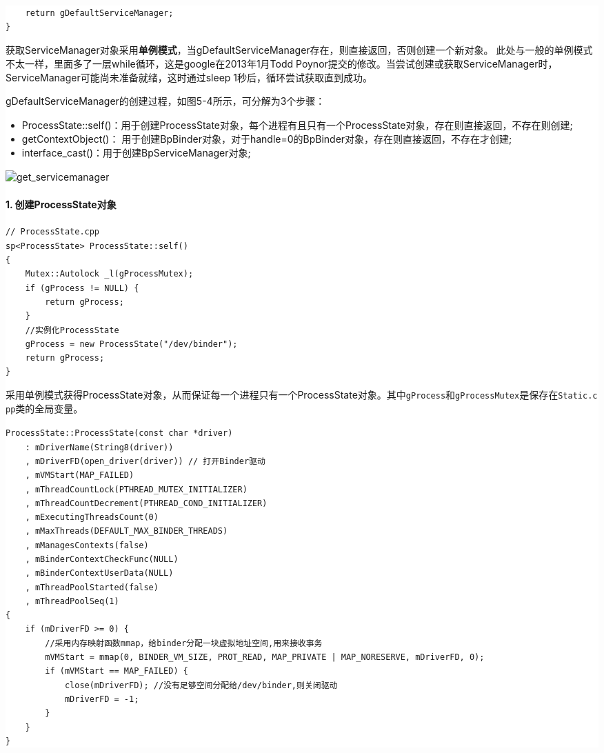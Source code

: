 ```
    return gDefaultServiceManager;
}
```

获取ServiceManager对象采用**单例模式**，当gDefaultServiceManager存在，则直接返回，否则创建一个新对象。 此处与一般的单例模式不太一样，里面多了一层while循环，这是google在2013年1月Todd Poynor提交的修改。当尝试创建或获取ServiceManager时，ServiceManager可能尚未准备就绪，这时通过sleep 1秒后，循环尝试获取直到成功。

gDefaultServiceManager的创建过程，如图5-4所示，可分解为3个步骤：

- ProcessState::self()：用于创建ProcessState对象，每个进程有且只有一个ProcessState对象，存在则直接返回，不存在则创建;
- getContextObject()： 用于创建BpBinder对象，对于handle=0的BpBinder对象，存在则直接返回，不存在才创建;
- interface_cast()：用于创建BpServiceManager对象;

![get_servicemanager](http://gityuan.com/images/binder/get_servicemanager/get_servicemanager.jpg)

#### 1. 创建ProcessState对象

```
// ProcessState.cpp
sp<ProcessState> ProcessState::self()
{
    Mutex::Autolock _l(gProcessMutex);
    if (gProcess != NULL) {
        return gProcess;
    }
    //实例化ProcessState
    gProcess = new ProcessState("/dev/binder");
    return gProcess;
}
```

采用单例模式获得ProcessState对象，从而保证每一个进程只有一个ProcessState对象。其中`gProcess`和`gProcessMutex`是保存在`Static.cpp`类的全局变量。

```
ProcessState::ProcessState(const char *driver)
    : mDriverName(String8(driver))
    , mDriverFD(open_driver(driver)) // 打开Binder驱动
    , mVMStart(MAP_FAILED)
    , mThreadCountLock(PTHREAD_MUTEX_INITIALIZER)
    , mThreadCountDecrement(PTHREAD_COND_INITIALIZER)
    , mExecutingThreadsCount(0)
    , mMaxThreads(DEFAULT_MAX_BINDER_THREADS)
    , mManagesContexts(false)
    , mBinderContextCheckFunc(NULL)
    , mBinderContextUserData(NULL)
    , mThreadPoolStarted(false)
    , mThreadPoolSeq(1)
{
    if (mDriverFD >= 0) {
        //采用内存映射函数mmap，给binder分配一块虚拟地址空间,用来接收事务
        mVMStart = mmap(0, BINDER_VM_SIZE, PROT_READ, MAP_PRIVATE | MAP_NORESERVE, mDriverFD, 0);
        if (mVMStart == MAP_FAILED) {
            close(mDriverFD); //没有足够空间分配给/dev/binder,则关闭驱动
            mDriverFD = -1;
        }
    }
}
```
